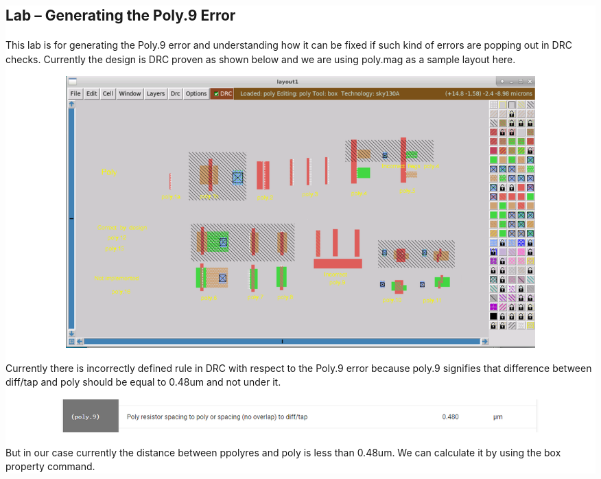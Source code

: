 ## **Lab – Generating the Poly.9 Error**

This lab is for generating the Poly.9 error and understanding how it can
be fixed if such kind of errors are popping out in DRC checks. Currently
the design is DRC proven as shown below and we are using poly.mag as a
sample layout here.

<p align="center">
<img src="./media/image100.png"
style="width:7.11508in;height:4.13299in" />
</p>

Currently there is incorrectly defined rule in DRC with respect to the
Poly.9 error because poly.9 signifies that difference between diff/tap
and poly should be equal to 0.48um and not under it.

<p align="center">
<img src="./media/image101.png"
style="width:7.33893in;height:0.50818in" />
</p>

But in our case currently the distance between ppolyres and poly is less
than 0.48um. We can calculate it by using the box property command.
